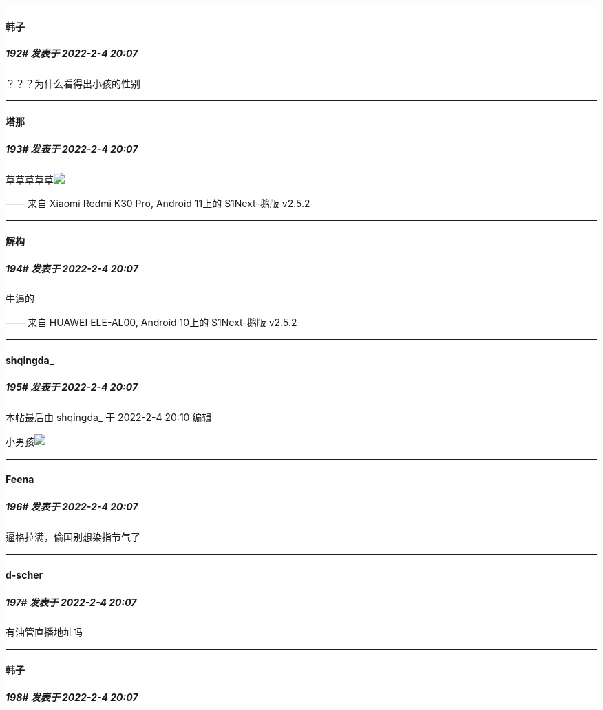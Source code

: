 *****

####  韩子
##### 192#       发表于 2022-2-4 20:07

？？？为什么看得出小孩的性别

*****

####  塔那
##### 193#       发表于 2022-2-4 20:07

草草草草草<img src="https://static.saraba1st.com/image/smiley/face2017/044.png" referrerpolicy="no-referrer">

—— 来自 Xiaomi Redmi K30 Pro, Android 11上的 [S1Next-鹅版](https://github.com/ykrank/S1-Next/releases) v2.5.2

*****

####  解构
##### 194#       发表于 2022-2-4 20:07

牛逼的

—— 来自 HUAWEI ELE-AL00, Android 10上的 [S1Next-鹅版](https://github.com/ykrank/S1-Next/releases) v2.5.2

*****

####  shqingda_
##### 195#       发表于 2022-2-4 20:07

 本帖最后由 shqingda_ 于 2022-2-4 20:10 编辑

小男孩<img src="https://static.saraba1st.com/image/smiley/face2017/067.png" referrerpolicy="no-referrer">

*****

####  Feena
##### 196#       发表于 2022-2-4 20:07

逼格拉满，偷国别想染指节气了

*****

####  d-scher
##### 197#       发表于 2022-2-4 20:07

有油管直播地址吗

*****

####  韩子
##### 198#       发表于 2022-2-4 20:07

